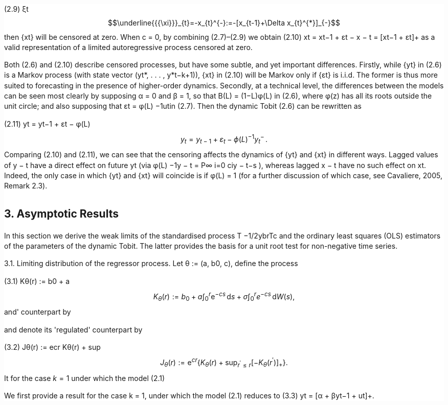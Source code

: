 (2.9) ξt
$$\underline{{{\xi}}}_{t}=-x_{t}^{-}:=-[x_{t-1}+\Delta x_{t}^{*}]_{-}$$
then {xt} will be censored at zero. When c = 0, by combining (2.7)–(2.9) we obtain
(2.10) xt = xt−1 + εt − x
−
t = [xt−1 + εt]+
as a valid representation of a limited autoregressive process censored at zero.

Both (2.6) and (2.10) describe censored processes, but have some subtle, and yet important differences. Firstly, while {yt} in (2.6) is a Markov process (with state vector (yt*, . . . , y*t−k+1)), {xt} in (2.10) will be Markov only if {εt} is i.i.d. The former is thus more suited to forecasting in the presence of higher-order dynamics. Secondly, at a technical level, the differences between the models can be seen most clearly by supposing α = 0 and β = 1, so that B(L) = (1−L)φ(L)
in (2.6), where φ(z) has all its roots outside the unit circle; and also supposing that εt =
φ(L)
−1utin (2.7). Then the dynamic Tobit (2.6) can be rewritten as

(2.11) yt = yt−1 + εt − φ(L)
$$y_{t}=y_{t-1}+\varepsilon_{t}-\phi(L)^{-1}y_{t}^{-}\,.$$
Comparing (2.10) and (2.11), we can see that the censoring affects the dynamics of {yt} and {xt} in different ways. Lagged values of y
−
t have a direct effect on future yt (via φ(L)
−1y
−
t = P∞
i=0 ciy
−
t−s
), whereas lagged x
−
t have no such effect on xt. Indeed, the only case in which {yt}
and {xt} will coincide is if φ(L) = 1 (for a further discussion of which case, see Cavaliere, 2005, Remark 2.3).

## 3. Asymptotic Results

In this section we derive the weak limits of the standardised process T
−1/2ybrTc and the ordinary least squares (OLS) estimators of the parameters of the dynamic Tobit. The latter provides the basis for a unit root test for non-negative time series.

3.1. Limiting distribution of the regressor process. Let θ := (a, b0, c), define the process

(3.1) Kθ(r) := b0 + a
$$K_{\theta}(r):=b_{0}+a\int_{0}^{r}\mathrm{e}^{-c s}\,\mathrm{d}s+\sigma\int_{0}^{r}e^{-c s}\,\mathrm{d}W(s),$$ and' counterpart by 

and denote its 'regulated' counterpart by

(3.2) Jθ(r) := ecr Kθ(r) + sup
$$J_{\theta}(r):=\mathrm{e}^{cr}\left\{K_{\theta}(r)+\sup_{r^{\prime}\leq r}[-K_{\theta}(r^{\prime})]_{+}\right\}.$$  It for the case $k=1$ under which the model (2.1)

We first provide a result for the case k = 1, under which the model (2.1) reduces to
(3.3) yt = [α + βyt−1 + ut]+.
